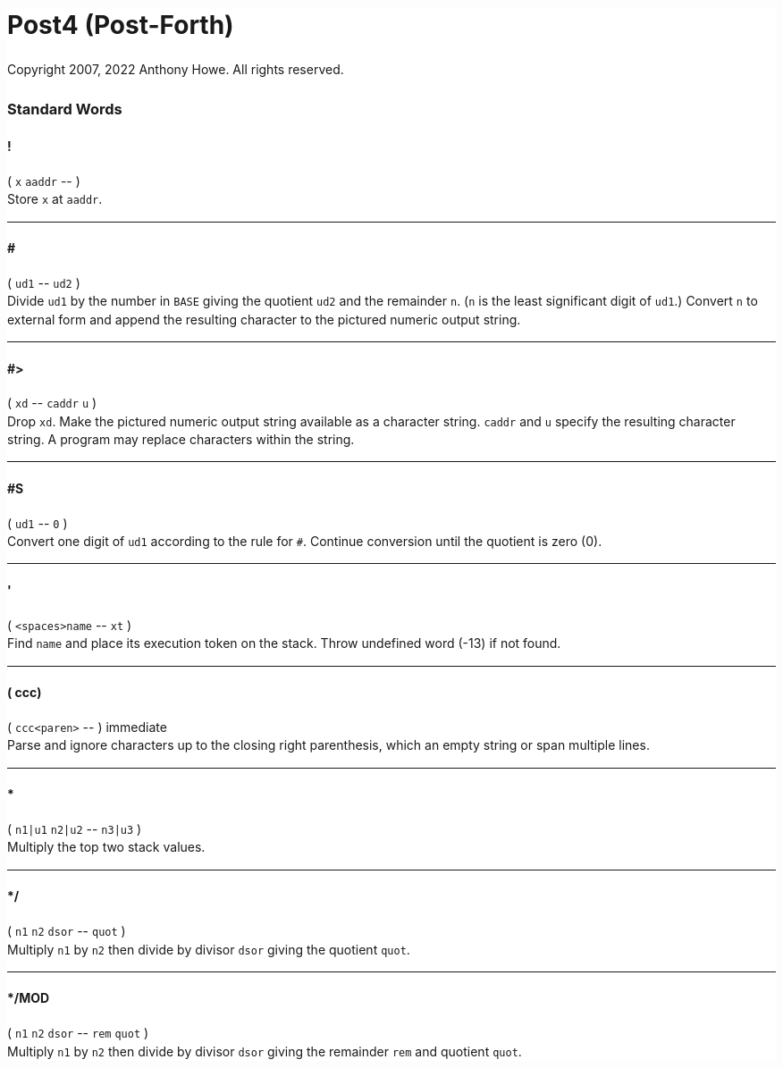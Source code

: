 Post4 (Post-Forth)
==================

Copyright 2007, 2022 Anthony Howe.  All rights reserved.


### Standard Words

#### \!
( `x` `aaddr` -- )  
Store `x` at `aaddr`.

- - -
#### \#
( `ud1` -- `ud2` )  
Divide `ud1` by the number in `BASE` giving the quotient `ud2` and the remainder `n`.  (`n` is the least significant digit of `ud1`.)  Convert `n` to external form and append the resulting character to the pictured numeric output string.

- - -
#### \#\>
( `xd` -- `caddr` `u` )  
Drop `xd`.  Make the pictured numeric output string available as a character string.  `caddr` and `u` specify the resulting character string.  A program may replace characters within the string.

- - -
#### \#S
( `ud1` -- `0` )  
Convert one digit of `ud1` according to the rule for `#`.  Continue conversion until the quotient is zero (0).

- - -
#### '
( `<spaces>name` -- `xt` )  
Find `name` and place its execution token on the stack.  Throw undefined word (-13) if not found.

- - -
#### ( ccc)
( `ccc<paren>` -- ) immediate  
Parse and ignore characters up to the closing right parenthesis, which an empty string or span multiple lines.

- - -
#### \*
( `n1|u1` `n2|u2` -- `n3|u3` )  
Multiply the top two stack values.

- - -
#### \*/
( `n1` `n2` `dsor` -- `quot` )  
Multiply `n1` by `n2` then divide by divisor `dsor` giving the quotient `quot`.

- - -
#### \*/MOD
( `n1` `n2` `dsor` -- `rem` `quot` )  
Multiply `n1` by `n2` then divide by divisor `dsor` giving the remainder `rem` and quotient `quot`.
